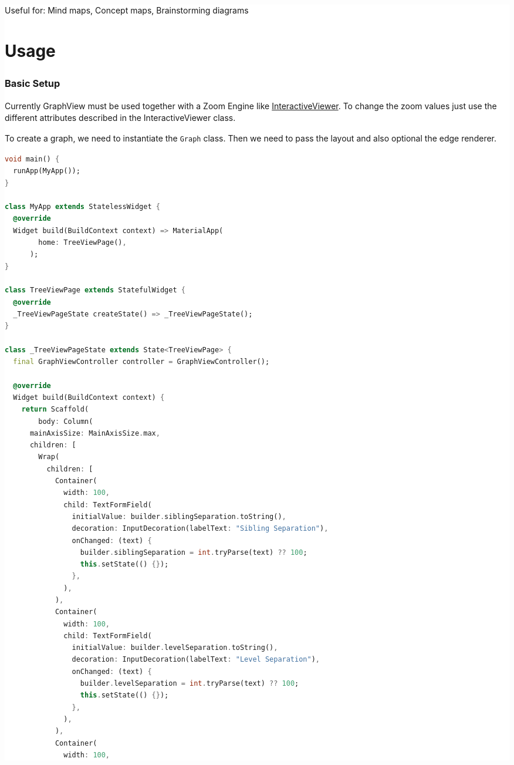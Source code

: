 Useful for: Mind maps, Concept maps, Brainstorming diagrams

Usage
======

### Basic Setup
Currently GraphView must be used together with a Zoom Engine like [InteractiveViewer](https://api.flutter.dev/flutter/widgets/InteractiveViewer-class.html). To change the zoom values just use the different attributes described in the InteractiveViewer class.

To create a graph, we need to instantiate the `Graph` class. Then we need to pass the layout and also optional the edge renderer.

```dart
void main() {
  runApp(MyApp());
}

class MyApp extends StatelessWidget {
  @override
  Widget build(BuildContext context) => MaterialApp(
        home: TreeViewPage(),
      );
}

class TreeViewPage extends StatefulWidget {
  @override
  _TreeViewPageState createState() => _TreeViewPageState();
}

class _TreeViewPageState extends State<TreeViewPage> {
  final GraphViewController controller = GraphViewController();

  @override
  Widget build(BuildContext context) {
    return Scaffold(
        body: Column(
      mainAxisSize: MainAxisSize.max,
      children: [
        Wrap(
          children: [
            Container(
              width: 100,
              child: TextFormField(
                initialValue: builder.siblingSeparation.toString(),
                decoration: InputDecoration(labelText: "Sibling Separation"),
                onChanged: (text) {
                  builder.siblingSeparation = int.tryParse(text) ?? 100;
                  this.setState(() {});
                },
              ),
            ),
            Container(
              width: 100,
              child: TextFormField(
                initialValue: builder.levelSeparation.toString(),
                decoration: InputDecoration(labelText: "Level Separation"),
                onChanged: (text) {
                  builder.levelSeparation = int.tryParse(text) ?? 100;
                  this.setState(() {});
                },
              ),
            ),
            Container(
              width: 100,
```